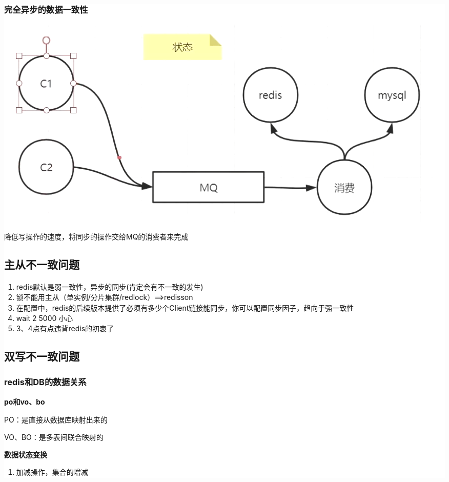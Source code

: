 ### 完全异步的数据一致性

![image-20220220143416670](redis%E9%9D%A2%E8%AF%95%E9%A2%98.assets/image-20220220143416670.png)

降低写操作的速度，将同步的操作交给MQ的消费者来完成

## 主从不一致问题

1. redis默认是弱一致性，异步的同步(肯定会有不一致的发生)
2. 锁不能用主从（单实例/分片集群/redlock）==>redisson
3. 在配置中，redis的后续版本提供了必须有多少个Client链接能同步，你可以配置同步因子，趋向于强一致性
4. wait 2 5000 小心
5. 3、4点有点违背redis的初衷了

## 双写不一致问题

### redis和DB的数据关系

**po和vo、bo**

PO：是直接从数据库映射出来的

VO、BO：是多表间联合映射的

**数据状态变换**

1. 加减操作，集合的增减